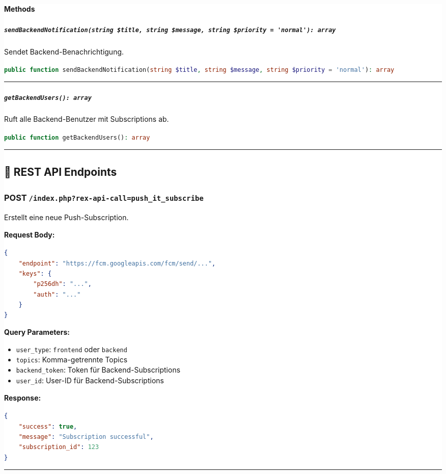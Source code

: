 #### Methods

##### `sendBackendNotification(string $title, string $message, string $priority = 'normal'): array`

Sendet Backend-Benachrichtigung.

```php
public function sendBackendNotification(string $title, string $message, string $priority = 'normal'): array
```

---

##### `getBackendUsers(): array`

Ruft alle Backend-Benutzer mit Subscriptions ab.

```php
public function getBackendUsers(): array
```

---

## 🔌 REST API Endpoints

### POST `/index.php?rex-api-call=push_it_subscribe`

Erstellt eine neue Push-Subscription.

**Request Body:**
```json
{
    "endpoint": "https://fcm.googleapis.com/fcm/send/...",
    "keys": {
        "p256dh": "...",
        "auth": "..."
    }
}
```

**Query Parameters:**
- `user_type`: `frontend` oder `backend`
- `topics`: Komma-getrennte Topics
- `backend_token`: Token für Backend-Subscriptions
- `user_id`: User-ID für Backend-Subscriptions

**Response:**
```json
{
    "success": true,
    "message": "Subscription successful",
    "subscription_id": 123
}
```

---